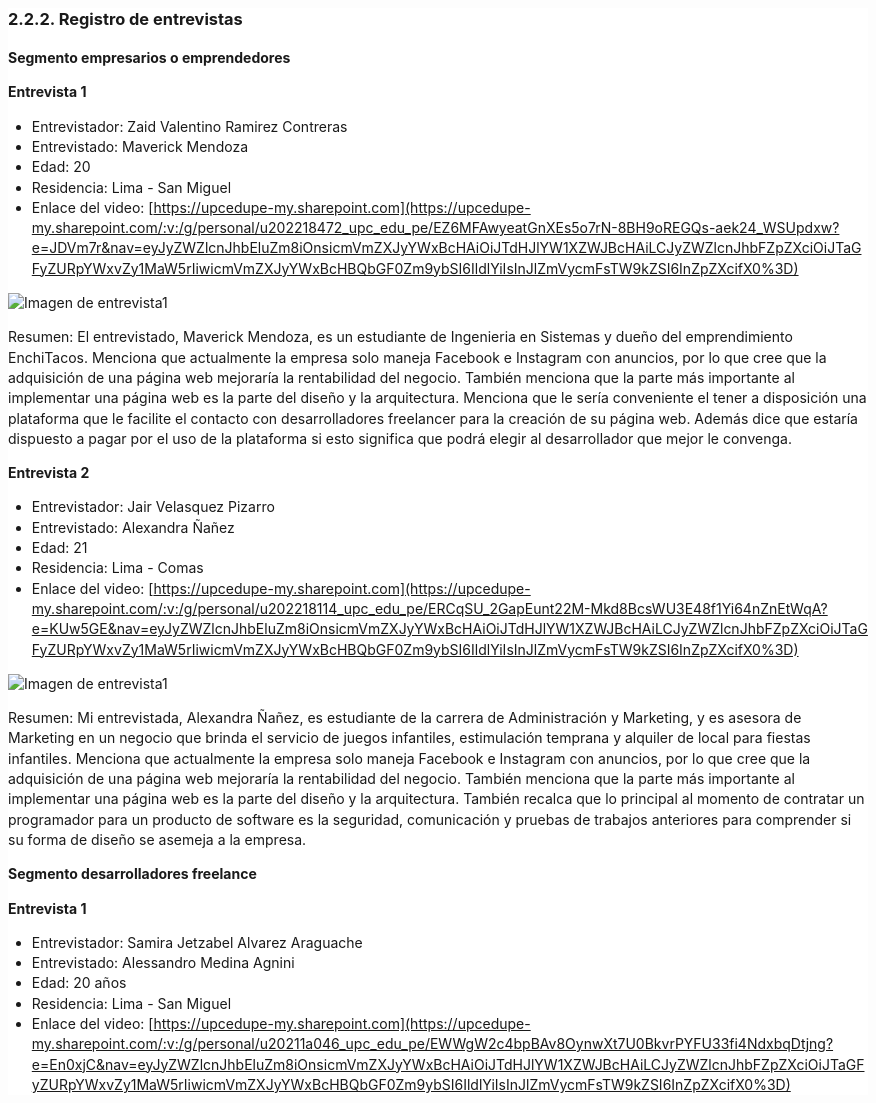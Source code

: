 ### 2.2.2. Registro de entrevistas

**Segmento empresarios o emprendedores**  

**Entrevista 1**

  - Entrevistador: Zaid Valentino Ramirez Contreras
  - Entrevistado: Maverick Mendoza
  - Edad: 20
  - Residencia: Lima - San Miguel
  - Enlace del video: [https://upcedupe-my.sharepoint.com](https://upcedupe-my.sharepoint.com/:v:/g/personal/u202218472_upc_edu_pe/EZ6MFAwyeatGnXEs5o7rN-8BH9oREGQs-aek24_WSUpdxw?e=JDVm7r&nav=eyJyZWZlcnJhbEluZm8iOnsicmVmZXJyYWxBcHAiOiJTdHJlYW1XZWJBcHAiLCJyZWZlcnJhbFZpZXciOiJTaGFyZURpYWxvZy1MaW5rIiwicmVmZXJyYWxBcHBQbGF0Zm9ybSI6IldlYiIsInJlZmVycmFsTW9kZSI6InZpZXcifX0%3D)

<img src="./assets/chapter-I&II/Interview Maverick.png" alt="Imagen de entrevista1" style="width:60% align-center">
	
Resumen: 
El entrevistado, Maverick Mendoza, es un estudiante de Ingenieria en Sistemas y dueño del emprendimiento EnchiTacos. Menciona que actualmente la empresa solo maneja Facebook e Instagram con anuncios, por lo que cree que la adquisición de una página web mejoraría la rentabilidad del negocio. También menciona que la parte más importante al implementar una página web es la parte del diseño y la arquitectura. Menciona que le sería conveniente el tener a disposición una plataforma que le facilite el contacto con desarrolladores freelancer para la creación de su página web. Además dice que estaría dispuesto a pagar por el uso de la plataforma si esto significa que podrá elegir al desarrollador que mejor le convenga. 

**Entrevista 2**

  - Entrevistador: Jair Velasquez Pizarro
  - Entrevistado: Alexandra Ñañez
  - Edad: 21
  - Residencia: Lima - Comas
  - Enlace del video: [https://upcedupe-my.sharepoint.com](https://upcedupe-my.sharepoint.com/:v:/g/personal/u202218114_upc_edu_pe/ERCqSU_2GapEunt22M-Mkd8BcsWU3E48f1Yi64nZnEtWqA?e=KUw5GE&nav=eyJyZWZlcnJhbEluZm8iOnsicmVmZXJyYWxBcHAiOiJTdHJlYW1XZWJBcHAiLCJyZWZlcnJhbFZpZXciOiJTaGFyZURpYWxvZy1MaW5rIiwicmVmZXJyYWxBcHBQbGF0Zm9ybSI6IldlYiIsInJlZmVycmFsTW9kZSI6InZpZXcifX0%3D)

<img src="./assets/chapter-I&II/Interview Alexandra.png" alt="Imagen de entrevista1" style="width:60% align-center">
	
Resumen: 
Mi entrevistada, Alexandra Ñañez, es estudiante de la carrera de Administración y Marketing, y es asesora de Marketing en un negocio que brinda el servicio de juegos infantiles, estimulación temprana y alquiler de local para fiestas infantiles. Menciona que actualmente la empresa solo maneja Facebook e Instagram con anuncios, por lo que cree que la adquisición de una página web mejoraría la rentabilidad del negocio. También menciona que la parte más importante al implementar una página web es la parte del diseño y la arquitectura. También recalca que lo principal al momento de contratar un programador para un producto de software es la seguridad, comunicación y pruebas de trabajos anteriores para comprender si su forma de diseño se asemeja a la empresa.

**Segmento desarrolladores freelance**  

**Entrevista 1** 

  - Entrevistador: Samira Jetzabel Alvarez Araguache 
  - Entrevistado: Alessandro Medina Agnini
  - Edad: 20 años
  - Residencia: Lima - San Miguel
  - Enlace del video: [https://upcedupe-my.sharepoint.com](https://upcedupe-my.sharepoint.com/:v:/g/personal/u20211a046_upc_edu_pe/EWWgW2c4bpBAv8OynwXt7U0BkvrPYFU33fi4NdxbqDtjng?e=En0xjC&nav=eyJyZWZlcnJhbEluZm8iOnsicmVmZXJyYWxBcHAiOiJTdHJlYW1XZWJBcHAiLCJyZWZlcnJhbFZpZXciOiJTaGFyZURpYWxvZy1MaW5rIiwicmVmZXJyYWxBcHBQbGF0Zm9ybSI6IldlYiIsInJlZmVycmFsTW9kZSI6InZpZXcifX0%3D)
